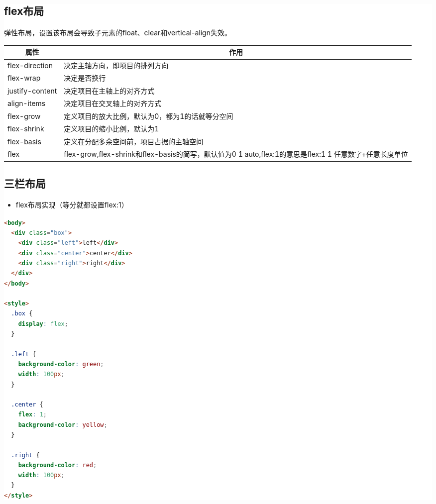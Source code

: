 ## flex布局

弹性布局，设置该布局会导致子元素的float、clear和vertical-align失效。

| 属性            | 作用                                                         |
| --------------- | ------------------------------------------------------------ |
| flex-direction  | 决定主轴方向，即项目的排列方向                               |
| flex-wrap       | 决定是否换行                                                 |
| justify-content | 决定项目在主轴上的对齐方式                                   |
| align-items     | 决定项目在交叉轴上的对齐方式                                 |
| flex-grow       | 定义项目的放大比例，默认为0，都为1的话就等分空间             |
| flex-shrink     | 定义项目的缩小比例，默认为1                                  |
| flex-basis      | 定义在分配多余空间前，项目占据的主轴空间                     |
| flex            | flex-grow,flex-shrink和flex-basis的简写，默认值为0 1 auto,flex:1的意思是flex:1 1 任意数字+任意长度单位 |

## 三栏布局

- flex布局实现（等分就都设置flex:1）

```html
<body>
  <div class="box">
    <div class="left">left</div>
    <div class="center">center</div>
    <div class="right">right</div>
  </div>
</body>

<style>
  .box {
    display: flex;
  }

  .left {
    background-color: green;
    width: 100px;
  }

  .center {
    flex: 1;
    background-color: yellow;
  }

  .right {
    background-color: red;
    width: 100px;
  }
</style>
```
